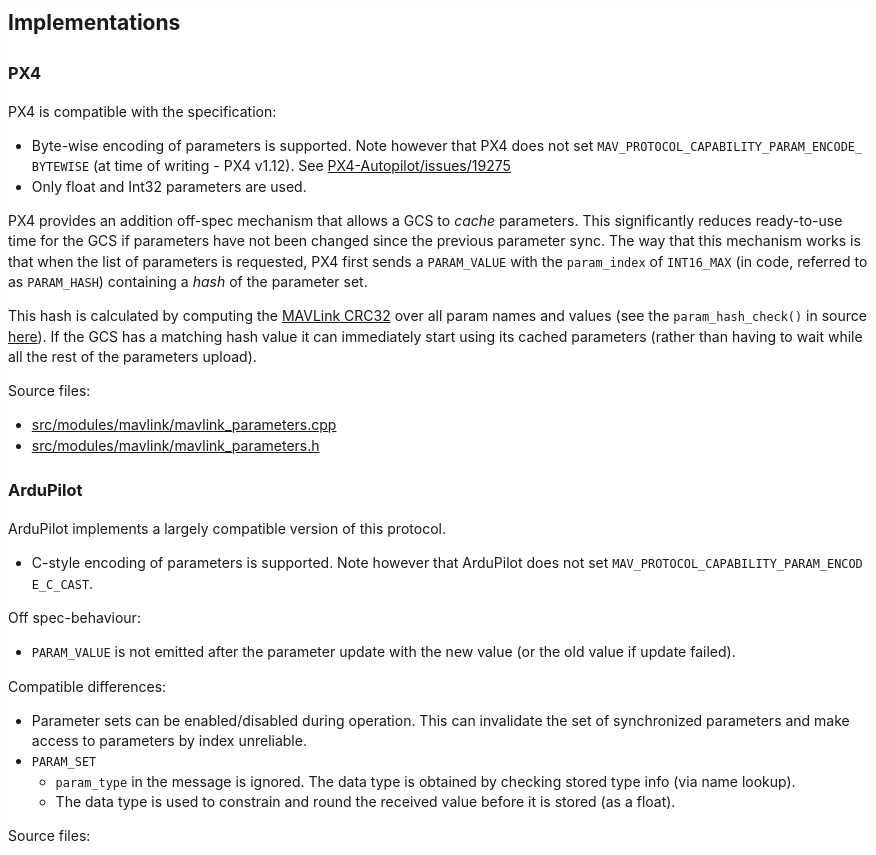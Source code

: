 ## Implementations

### PX4

PX4 is compatible with the specification:

- Byte-wise encoding of parameters is supported.
  Note however that PX4 does not set `MAV_PROTOCOL_CAPABILITY_PARAM_ENCODE_BYTEWISE` (at time of writing - PX4 v1.12).
  See [PX4-Autopilot/issues/19275](https://github.com/PX4/PX4-Autopilot/issues/19275)
- Only float and Int32 parameters are used.

PX4 provides an addition off-spec mechanism that allows a GCS to _cache_ parameters.
This significantly reduces ready-to-use time for the GCS if parameters have not been changed since the previous parameter sync.
The way that this mechanism works is that when the list of parameters is requested, PX4 first sends a `PARAM_VALUE` with the `param_index` of `INT16_MAX` (in code, referred to as `PARAM_HASH`) containing a _hash_ of the parameter set.

This hash is calculated by computing the [MAVLink CRC32](../guide/crc.md) over all param names and values (see the `param_hash_check()` in source [here](https://github.com/PX4/Firmware/blob/v1.9.0-alpha/src/lib/parameters/parameters.cpp#L1329)).
If the GCS has a matching hash value it can immediately start using its cached parameters (rather than having to wait while all the rest of the parameters upload).

Source files:

- [src/modules/mavlink/mavlink_parameters.cpp](https://github.com/PX4/Firmware/blob/master/src/modules/mavlink/mavlink_parameters.cpp)
- [src/modules/mavlink/mavlink_parameters.h](https://github.com/PX4/Firmware/blob/master/src/modules/mavlink/mavlink_parameters.h)

### ArduPilot

ArduPilot implements a largely compatible version of this protocol.

- C-style encoding of parameters is supported.
  Note however that ArduPilot does not set `MAV_PROTOCOL_CAPABILITY_PARAM_ENCODE_C_CAST`.

Off spec-behaviour:

- `PARAM_VALUE` is not emitted after the parameter update with the new value (or the old value if update failed).

Compatible differences:

- Parameter sets can be enabled/disabled during operation.
  This can invalidate the set of synchronized parameters and make access to parameters by index unreliable.
- `PARAM_SET`
  - `param_type` in the message is ignored.
    The data type is obtained by checking stored type info (via name lookup).
  - The data type is used to constrain and round the received value before it is stored (as a float).

Source files:
